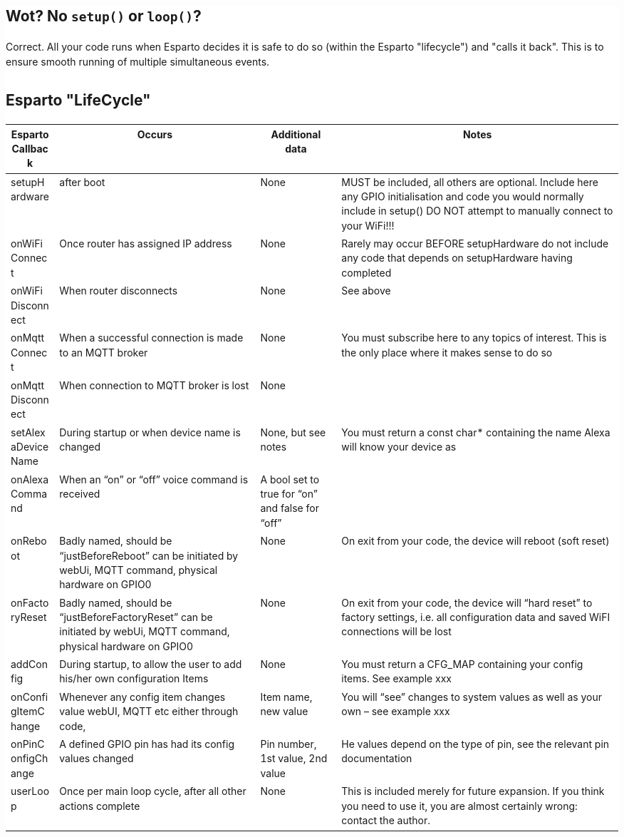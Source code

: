 ## Wot? No ```setup()``` or ```loop()```?

Correct. All your code runs when Esparto decides it is safe to do so (within the Esparto "lifecycle") and "calls it back". This is to ensure smooth running of multiple simultaneous events.
## Esparto "LifeCycle"

| Esparto Callback   | Occurs                                                                                                              | Additional data                                 | Notes                                                                                                                                                                             |
|--------------------|---------------------------------------------------------------------------------------------------------------------|-------------------------------------------------|-----------------------------------------------------------------------------------------------------------------------------------------------------------------------------------|
| setupHardware      | after boot                                                                                                          | None                                            | MUST be included, all others are optional. Include here any GPIO initialisation and code you would normally include in setup() DO NOT attempt to manually connect to your WiFi!!! |
| onWiFiConnect      | Once router has assigned IP address                                                                                 | None                                            | Rarely may occur BEFORE setupHardware do not include any code that depends on setupHardware having completed                                                                     |
| onWiFiDisconnect   | When router disconnects                                                                                             | None                                            | See above                                                                                                                                                                         |
| onMqttConnect      | When a successful connection is made to an MQTT broker                                                              | None                                            | You must subscribe here to any topics of interest. This is the only place where it makes sense to do so                                                                           |
| onMqttDisconnect   | When connection to MQTT broker is lost                                                                              | None                                            |                                                                                                                                                                                   |
| setAlexaDeviceName | During startup or when device name is changed                                                                       | None, but see notes                             | You must return a const char* containing the name Alexa will know your device as                                                                                                  |
| onAlexaCommand     | When an “on” or “off” voice command is received                                                                     | A bool set to true for “on” and false for “off” |                                                                                                                                                                                   |
| onReboot           | Badly named, should be “justBeforeReboot” can be initiated by webUi, MQTT command, physical hardware on GPIO0       | None                                            | On exit from your code, the device will reboot (soft reset)                                                                                                                       |
| onFactoryReset     | Badly named, should be “justBeforeFactoryReset” can be initiated by webUi, MQTT command, physical hardware on GPIO0 | None                                            | On exit from your code, the device will “hard reset” to factory settings, i.e. all configuration data and saved WiFI connections will be lost                                     |
| addConfig          | During startup, to allow the user to add his/her own configuration Items                                            | None                                            | You must return a CFG_MAP containing your config items. See example xxx                                                                                                           |
| onConfigItemChange | Whenever any config item changes value webUI, MQTT etc either through code,                                         | Item name, new value                            | You will “see” changes to system values as well as your own – see example xxx                                                                                                     |
| onPinConfigChange  | A defined GPIO pin has had its config values changed                                                                | Pin number, 1st value, 2nd value                | He values depend on the type of pin, see the relevant pin documentation                                                                                                           |
| userLoop           | Once per main loop cycle, after all other actions complete                                                          | None                                            | This is included merely for future expansion. If you think you need to use it, you are almost certainly wrong: contact the author.                                                |
